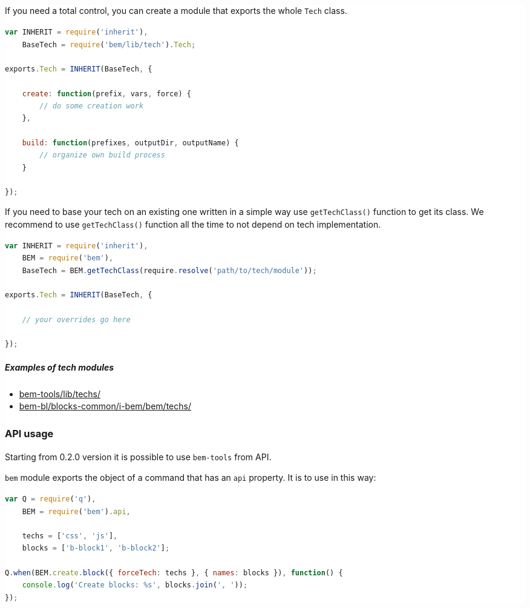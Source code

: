 If you need a total control, you can create a module that exports
the whole `Tech` class.

```js
var INHERIT = require('inherit'),
    BaseTech = require('bem/lib/tech').Tech;

exports.Tech = INHERIT(BaseTech, {

    create: function(prefix, vars, force) {
        // do some creation work
    },

    build: function(prefixes, outputDir, outputName) {
        // organize own build process
    }

});
```

If you need to base your tech on an existing one written in a simple way use
`getTechClass()` function to get its class. We recommend to use `getTechClass()`
function all the time to not depend on tech implementation.

```js
var INHERIT = require('inherit'),
    BEM = require('bem'),
    BaseTech = BEM.getTechClass(require.resolve('path/to/tech/module'));

exports.Tech = INHERIT(BaseTech, {

    // your overrides go here

});
```

##### Examples of tech modules

 * [bem-tools/lib/techs/](https://github.com/bem/bem-tools/tree/nodejs/lib/techs)
 * [bem-bl/blocks-common/i-bem/bem/techs/](https://github.com/bem/bem-bl/tree/master/blocks-common/i-bem/bem/techs)

### API usage

Starting from 0.2.0 version it is possible to use `bem-tools` from API.

`bem` module exports the object of a command that has an `api` property.
It is to use in this way:

```js
var Q = require('q'),
    BEM = require('bem').api,

    techs = ['css', 'js'],
    blocks = ['b-block1', 'b-block2'];

Q.when(BEM.create.block({ forceTech: techs }, { names: blocks }), function() {
    console.log('Create blocks: %s', blocks.join(', '));
});
```
